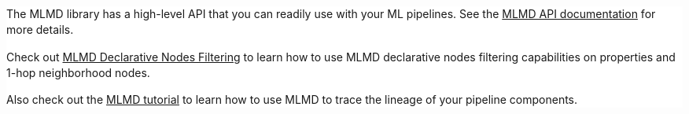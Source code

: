 The MLMD library has a high-level API that you can readily use with your ML
pipelines. See the
[MLMD API documentation](https://www.tensorflow.org/tfx/ml_metadata/api_docs/python/mlmd)
for more details.

Check out
[MLMD Declarative Nodes Filtering](https://github.com/google/ml-metadata/blob/v1.2.0/ml_metadata/proto/metadata_store.proto#L708-L786)
to learn how to use MLMD declarative nodes filtering capabilities on properties
and 1-hop neighborhood nodes.

Also check out the
[MLMD tutorial](https://www.tensorflow.org/tfx/tutorials/mlmd/mlmd_tutorial) to
learn how to use MLMD to trace the lineage of your pipeline components.
